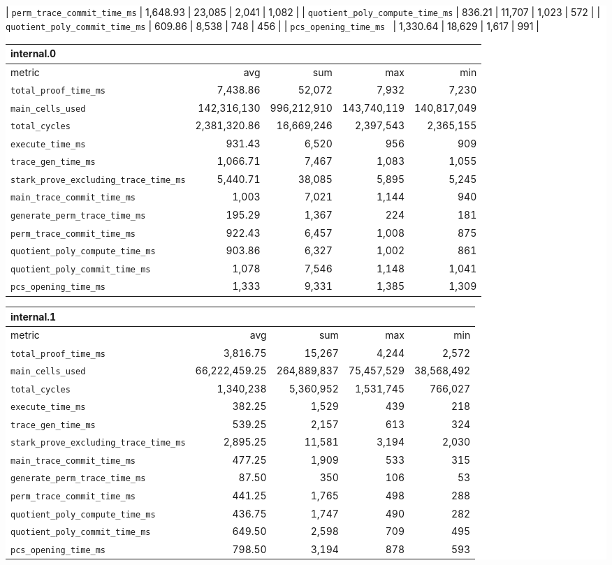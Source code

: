 | `perm_trace_commit_time_ms` |  1,648.93 |  23,085 |  2,041 |  1,082 |
| `quotient_poly_compute_time_ms` |  836.21 |  11,707 |  1,023 |  572 |
| `quotient_poly_commit_time_ms` |  609.86 |  8,538 |  748 |  456 |
| `pcs_opening_time_ms ` |  1,330.64 |  18,629 |  1,617 |  991 |

| internal.0 |||||
|:---|---:|---:|---:|---:|
|metric|avg|sum|max|min|
| `total_proof_time_ms ` |  7,438.86 |  52,072 |  7,932 |  7,230 |
| `main_cells_used     ` |  142,316,130 |  996,212,910 |  143,740,119 |  140,817,049 |
| `total_cycles        ` |  2,381,320.86 |  16,669,246 |  2,397,543 |  2,365,155 |
| `execute_time_ms     ` |  931.43 |  6,520 |  956 |  909 |
| `trace_gen_time_ms   ` |  1,066.71 |  7,467 |  1,083 |  1,055 |
| `stark_prove_excluding_trace_time_ms` |  5,440.71 |  38,085 |  5,895 |  5,245 |
| `main_trace_commit_time_ms` |  1,003 |  7,021 |  1,144 |  940 |
| `generate_perm_trace_time_ms` |  195.29 |  1,367 |  224 |  181 |
| `perm_trace_commit_time_ms` |  922.43 |  6,457 |  1,008 |  875 |
| `quotient_poly_compute_time_ms` |  903.86 |  6,327 |  1,002 |  861 |
| `quotient_poly_commit_time_ms` |  1,078 |  7,546 |  1,148 |  1,041 |
| `pcs_opening_time_ms ` |  1,333 |  9,331 |  1,385 |  1,309 |

| internal.1 |||||
|:---|---:|---:|---:|---:|
|metric|avg|sum|max|min|
| `total_proof_time_ms ` |  3,816.75 |  15,267 |  4,244 |  2,572 |
| `main_cells_used     ` |  66,222,459.25 |  264,889,837 |  75,457,529 |  38,568,492 |
| `total_cycles        ` |  1,340,238 |  5,360,952 |  1,531,745 |  766,027 |
| `execute_time_ms     ` |  382.25 |  1,529 |  439 |  218 |
| `trace_gen_time_ms   ` |  539.25 |  2,157 |  613 |  324 |
| `stark_prove_excluding_trace_time_ms` |  2,895.25 |  11,581 |  3,194 |  2,030 |
| `main_trace_commit_time_ms` |  477.25 |  1,909 |  533 |  315 |
| `generate_perm_trace_time_ms` |  87.50 |  350 |  106 |  53 |
| `perm_trace_commit_time_ms` |  441.25 |  1,765 |  498 |  288 |
| `quotient_poly_compute_time_ms` |  436.75 |  1,747 |  490 |  282 |
| `quotient_poly_commit_time_ms` |  649.50 |  2,598 |  709 |  495 |
| `pcs_opening_time_ms ` |  798.50 |  3,194 |  878 |  593 |
